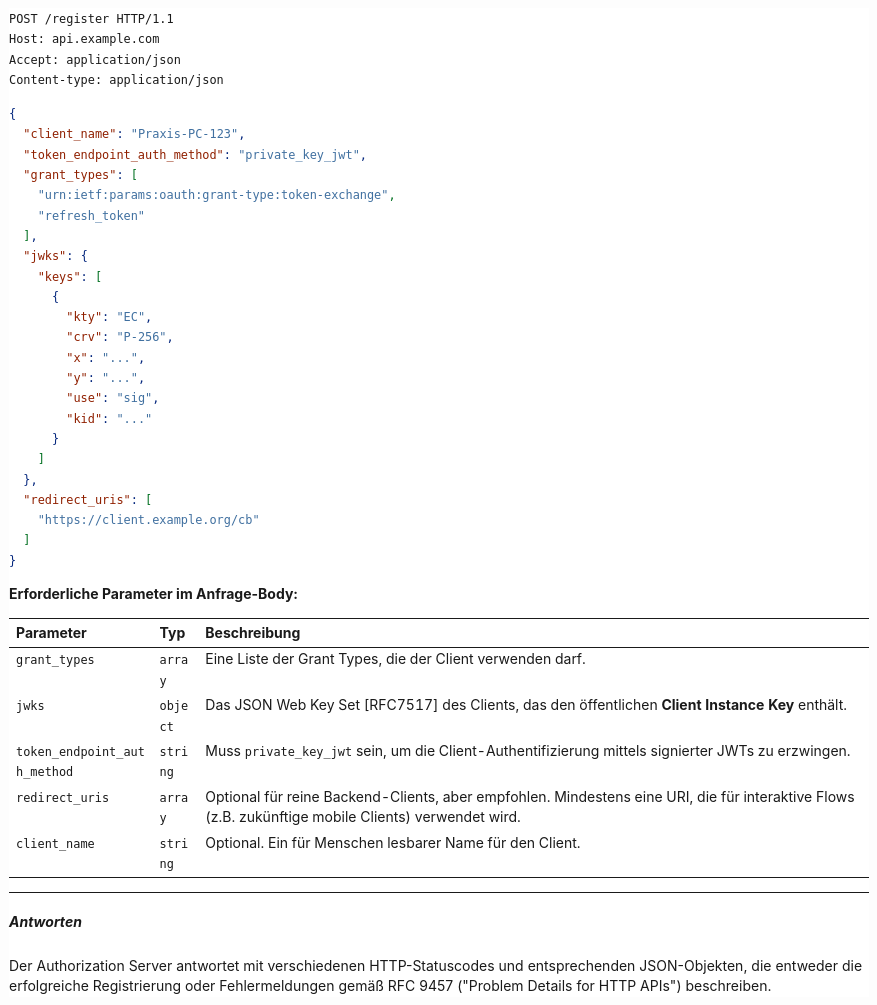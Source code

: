 ```http
POST /register HTTP/1.1
Host: api.example.com
Accept: application/json
Content-type: application/json
```

```json
{
  "client_name": "Praxis-PC-123",
  "token_endpoint_auth_method": "private_key_jwt",
  "grant_types": [
    "urn:ietf:params:oauth:grant-type:token-exchange",
    "refresh_token"
  ],
  "jwks": {
    "keys": [
      {
        "kty": "EC",
        "crv": "P-256",
        "x": "...",
        "y": "...",
        "use": "sig",
        "kid": "..."
      }
    ]
  },
  "redirect_uris": [
    "https://client.example.org/cb"
  ]
}
```

**Erforderliche Parameter im Anfrage-Body:**

| Parameter                   | Typ      | Beschreibung |
| :-------------------------- | :------- | :----------- |
| `grant_types`               | `array`  | Eine Liste der Grant Types, die der Client verwenden darf. |
| `jwks`                      | `object` | Das JSON Web Key Set [RFC7517] des Clients, das den öffentlichen **Client Instance Key** enthält. |
| `token_endpoint_auth_method`| `string` | Muss `private_key_jwt` sein, um die Client-Authentifizierung mittels signierter JWTs zu erzwingen. |
| `redirect_uris`             | `array`  | Optional für reine Backend-Clients, aber empfohlen. Mindestens eine URI, die für interaktive Flows (z.B. zukünftige mobile Clients) verwendet wird. |
| `client_name`               | `string` | Optional. Ein für Menschen lesbarer Name für den Client. |

---

##### Antworten

Der Authorization Server antwortet mit verschiedenen HTTP-Statuscodes und entsprechenden JSON-Objekten, die entweder die erfolgreiche Registrierung oder Fehlermeldungen gemäß RFC 9457 ("Problem Details for HTTP APIs") beschreiben.
